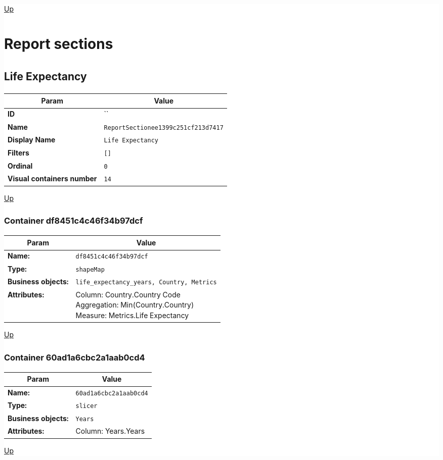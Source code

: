 [Up](#)

# Report sections

## Life Expectancy

| Param  | Value  |
|---|---|
| **ID** | `` |
| **Name** | `ReportSectionee1399c251cf213d7417` |
| **Display Name** | `Life Expectancy` |
| **Filters** | `[]` |
| **Ordinal** | `0` |
| **Visual containers number** | `14` |

[Up](#)



### Container df8451c4c46f34b97dcf 

| Param  | Value  |
|---|---|
| **Name:** | `df8451c4c46f34b97dcf` |
| **Type:** | `shapeMap` |
| **Business objects:**  | `life_expectancy_years, Country, Metrics` | 
| **Attributes:**  | Column: Country.Country Code<br/> Aggregation: Min(Country.Country)<br/> Measure: Metrics.Life Expectancy | 

[Up](#)




### Container 60ad1a6cbc2a1aab0cd4 

| Param  | Value  |
|---|---|
| **Name:** | `60ad1a6cbc2a1aab0cd4` |
| **Type:** | `slicer` |
| **Business objects:**  | `Years` | 
| **Attributes:**  | Column: Years.Years | 

[Up](#)

